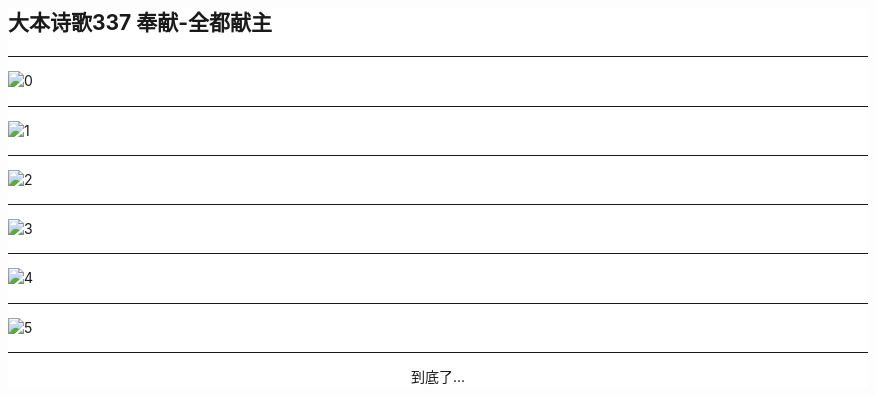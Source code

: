 
## 大本诗歌337 奉献-全都献主
        

<div class="container"></div>

---

<img width=100% alt="0" data-original="/data/d00337/0">

---

<img width=100% alt="1" data-original="/data/d00337/1">

---

<img width=100% alt="2" data-original="/data/d00337/2">

---

<img width=100% alt="3" data-original="/data/d00337/3">

---

<img width=100% alt="4" data-original="/data/d00337/4">

---

<img width=100% alt="5" data-original="/data/d00337/5">

---

<p style="text-align: center">到底了...</p>

<script src="/js/dist-view.js"></script>

<script>
MAIN.id = 'd00337';
$('.container').append('<div id=aplayer0></div>');
    const ap0 = new APlayer({
        container: document.getElementById('aplayer0'),
        volume: 1,
        loop: 'none',
        preload: 'none',
        audio: [{
            name: `D337我将一切全献基督&nbsp;2.mp3
`,
            artist: '大本诗歌',
            url: 'https://v-cdn-singlepagepic.soqi.cn/VoiceLibrary_MzE4NTk2NDAwMjU=.voice',
            cover: '/favicon'
        }]
    });
    
$('.container').append('<div id=aplayer1></div>');
    const ap1 = new APlayer({
        container: document.getElementById('aplayer1'),
        volume: 1,
        loop: 'none',
        preload: 'none',
        audio: [{
            name: `大本诗歌337首教唱
`,
            artist: '大本诗歌',
            url: 'https://v-cdn-singlepagepic.soqi.cn/VoiceLibrary_MzE4NTk2NDAxMjc=.voice',
            cover: '/favicon'
        }]